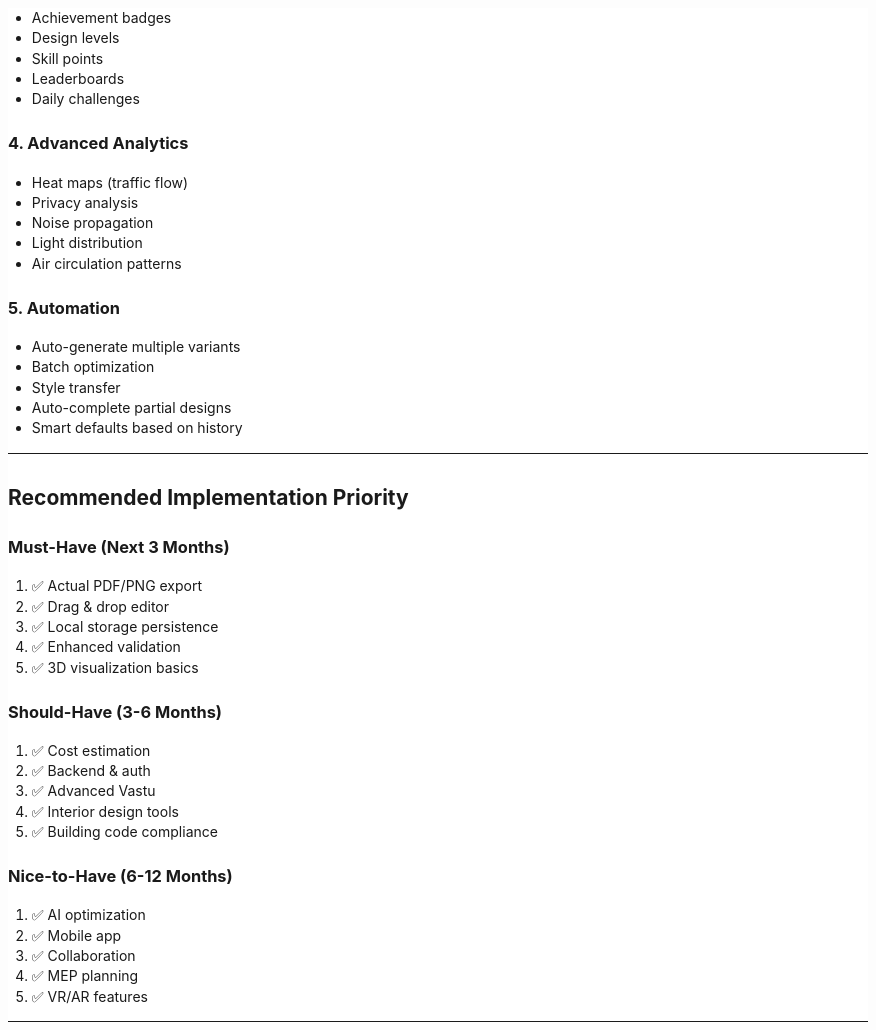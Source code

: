 - Achievement badges
- Design levels
- Skill points
- Leaderboards
- Daily challenges

### 4. Advanced Analytics

- Heat maps (traffic flow)
- Privacy analysis
- Noise propagation
- Light distribution
- Air circulation patterns

### 5. Automation

- Auto-generate multiple variants
- Batch optimization
- Style transfer
- Auto-complete partial designs
- Smart defaults based on history

---

## Recommended Implementation Priority

### Must-Have (Next 3 Months)

1. ✅ Actual PDF/PNG export
2. ✅ Drag & drop editor
3. ✅ Local storage persistence
4. ✅ Enhanced validation
5. ✅ 3D visualization basics

### Should-Have (3-6 Months)

1. ✅ Cost estimation
2. ✅ Backend & auth
3. ✅ Advanced Vastu
4. ✅ Interior design tools
5. ✅ Building code compliance

### Nice-to-Have (6-12 Months)

1. ✅ AI optimization
2. ✅ Mobile app
3. ✅ Collaboration
4. ✅ MEP planning
5. ✅ VR/AR features

---
